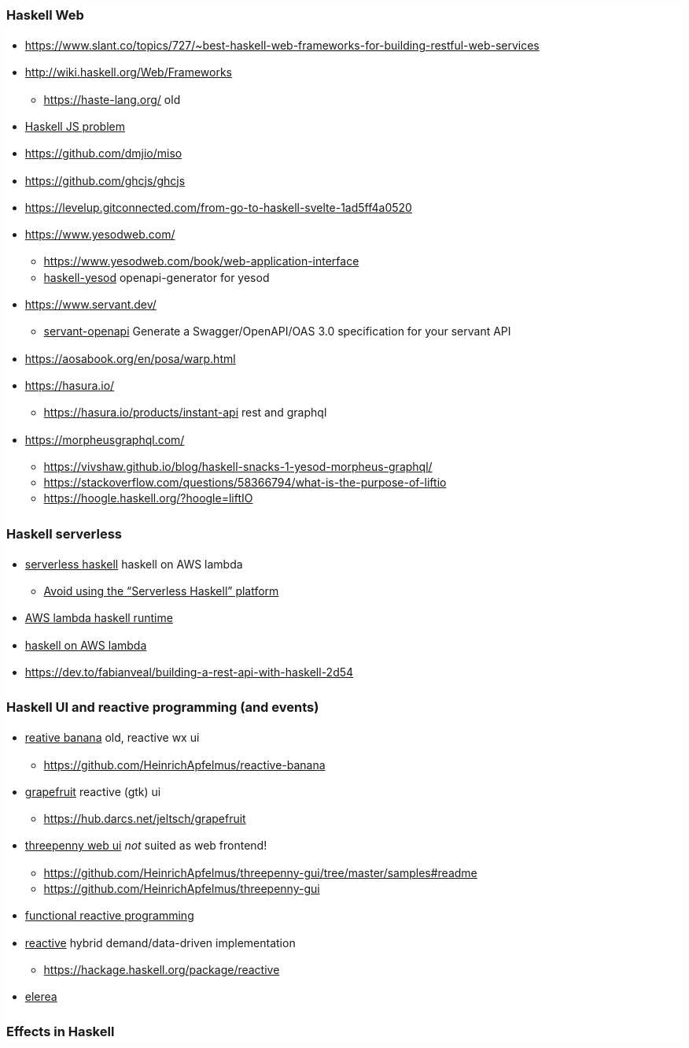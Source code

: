 ### Haskell Web

* https://www.slant.co/topics/727/~best-haskell-web-frameworks-for-building-restful-web-services
* http://wiki.haskell.org/Web/Frameworks
  + https://haste-lang.org/ old
* [Haskell JS problem](https://wiki.haskell.org/The_JavaScript_Problem)

* https://github.com/dmjio/miso
* https://github.com/ghcjs/ghcjs
* https://levelup.gitconnected.com/from-go-to-haskell-svelte-1ad5ff4a0520
* https://www.yesodweb.com/
  + https://www.yesodweb.com/book/web-application-interface
  + [haskell-yesod](https://github.com/OpenAPITools/openapi-generator/blob/master/docs/generators/haskell-yesod.md) openapi-generator for yesod
* https://www.servant.dev/
  + [servant-openapi](https://hackage.haskell.org/package/servant-openapi3) Generate a Swagger/OpenAPI/OAS 3.0 specification for your servant API
* https://aosabook.org/en/posa/warp.html
* https://hasura.io/
  + https://hasura.io/products/instant-api rest and graphql
* https://morpheusgraphql.com/
  + https://vivshaw.github.io/blog/haskell-snacks-1-yesod-morpheus-graphql/
  + https://stackoverflow.com/questions/58366794/what-is-the-purpose-of-liftio
  + https://hoogle.haskell.org/?hoogle=liftIO

### Haskell serverless

* [serverless haskell](https://www.serverless.com/plugins/serverless-haskell) haskell on AWS lambda
  + [Avoid using the “Serverless Haskell” platform](https://www.haskelltutorials.com/haskell-aws-lambda/avoid-serverless-haskell.html)
* [AWS lambda haskell runtime](https://theam.github.io/aws-lambda-haskell-runtime/)
* [haskell on AWS lambda](https://www.haskelltutorials.com/haskell-aws-lambda/)

* https://dev.to/fabianveal/building-a-rest-api-with-haskell-2d54

### Haskell UI and reactive programming (and events)

* [reative banana](https://wiki.haskell.org/Reactive-banana) old, reactive wx ui
  + https://github.com/HeinrichApfelmus/reactive-banana
* [grapefruit](https://wiki.haskell.org/Grapefruit) reactive (gtk) ui
  + https://hub.darcs.net/jeltsch/grapefruit
* [threepenny web ui](https://heinrichapfelmus.github.io/threepenny-gui/) _not_ suited as web frontend!
  + https://github.com/HeinrichApfelmus/threepenny-gui/tree/master/samples#readme
  + https://github.com/HeinrichApfelmus/threepenny-gui

* [functional reactive programming](https://wiki.haskell.org/Functional_Reactive_Programming)
* [reactive](https://wiki.haskell.org/Reactive) hybrid demand/data-driven implementation
  + https://hackage.haskell.org/package/reactive
* [elerea](https://hackage.haskell.org/package/elerea)

### Effects in Haskell

